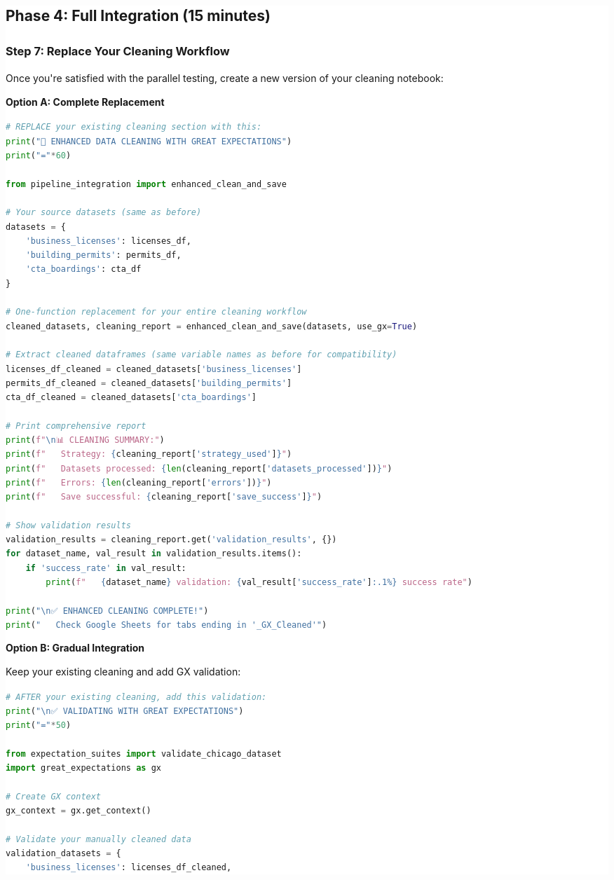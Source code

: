 ## Phase 4: Full Integration (15 minutes)

### Step 7: Replace Your Cleaning Workflow

Once you're satisfied with the parallel testing, create a new version of your cleaning notebook:

**Option A: Complete Replacement**

```python
# REPLACE your existing cleaning section with this:
print("🚀 ENHANCED DATA CLEANING WITH GREAT EXPECTATIONS")
print("="*60)

from pipeline_integration import enhanced_clean_and_save

# Your source datasets (same as before)
datasets = {
    'business_licenses': licenses_df,
    'building_permits': permits_df,
    'cta_boardings': cta_df
}

# One-function replacement for your entire cleaning workflow
cleaned_datasets, cleaning_report = enhanced_clean_and_save(datasets, use_gx=True)

# Extract cleaned dataframes (same variable names as before for compatibility)
licenses_df_cleaned = cleaned_datasets['business_licenses']
permits_df_cleaned = cleaned_datasets['building_permits']
cta_df_cleaned = cleaned_datasets['cta_boardings']

# Print comprehensive report
print(f"\n📊 CLEANING SUMMARY:")
print(f"   Strategy: {cleaning_report['strategy_used']}")
print(f"   Datasets processed: {len(cleaning_report['datasets_processed'])}")
print(f"   Errors: {len(cleaning_report['errors'])}")
print(f"   Save successful: {cleaning_report['save_success']}")

# Show validation results
validation_results = cleaning_report.get('validation_results', {})
for dataset_name, val_result in validation_results.items():
    if 'success_rate' in val_result:
        print(f"   {dataset_name} validation: {val_result['success_rate']:.1%} success rate")

print("\n✅ ENHANCED CLEANING COMPLETE!")
print("   Check Google Sheets for tabs ending in '_GX_Cleaned'")
```

**Option B: Gradual Integration**

Keep your existing cleaning and add GX validation:

```python
# AFTER your existing cleaning, add this validation:
print("\n✅ VALIDATING WITH GREAT EXPECTATIONS")
print("="*50)

from expectation_suites import validate_chicago_dataset
import great_expectations as gx

# Create GX context
gx_context = gx.get_context()

# Validate your manually cleaned data
validation_datasets = {
    'business_licenses': licenses_df_cleaned,
```